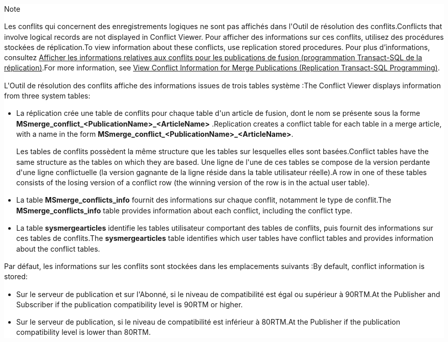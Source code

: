 > [!NOTE]  
>  <span data-ttu-id="c4bde-162">Les conflits qui concernent des enregistrements logiques ne sont pas affichés dans l'Outil de résolution des conflits.</span><span class="sxs-lookup"><span data-stu-id="c4bde-162">Conflicts that involve logical records are not displayed in Conflict Viewer.</span></span> <span data-ttu-id="c4bde-163">Pour afficher des informations sur ces conflits, utilisez des procédures stockées de réplication.</span><span class="sxs-lookup"><span data-stu-id="c4bde-163">To view information about these conflicts, use replication stored procedures.</span></span> <span data-ttu-id="c4bde-164">Pour plus d’informations, consultez [Afficher les informations relatives aux conflits pour les publications de fusion &#40;programmation Transact-SQL de la réplication&#41;](../view-conflict-information-for-merge-publications.md).</span><span class="sxs-lookup"><span data-stu-id="c4bde-164">For more information, see [View Conflict Information for Merge Publications &#40;Replication Transact-SQL Programming&#41;](../view-conflict-information-for-merge-publications.md).</span></span>  
  
 <span data-ttu-id="c4bde-165">L'Outil de résolution des conflits affiche des informations issues de trois tables système :</span><span class="sxs-lookup"><span data-stu-id="c4bde-165">The Conflict Viewer displays information from three system tables:</span></span>  
  
-   <span data-ttu-id="c4bde-166">La réplication crée une table de conflits pour chaque table d'un article de fusion, dont le nom se présente sous la forme **MSmerge_conflict_\<PublicationName>_\<ArticleName>** .</span><span class="sxs-lookup"><span data-stu-id="c4bde-166">Replication creates a conflict table for each table in a merge article, with a name in the form **MSmerge_conflict_\<PublicationName>_\<ArticleName>**.</span></span>  
  
     <span data-ttu-id="c4bde-167">Les tables de conflits possèdent la même structure que les tables sur lesquelles elles sont basées.</span><span class="sxs-lookup"><span data-stu-id="c4bde-167">Conflict tables have the same structure as the tables on which they are based.</span></span> <span data-ttu-id="c4bde-168">Une ligne de l'une de ces tables se compose de la version perdante d'une ligne conflictuelle (la version gagnante de la ligne réside dans la table utilisateur réelle).</span><span class="sxs-lookup"><span data-stu-id="c4bde-168">A row in one of these tables consists of the losing version of a conflict row (the winning version of the row is in the actual user table).</span></span>  
  
-   <span data-ttu-id="c4bde-169">La table **MSmerge_conflicts_info** fournit des informations sur chaque conflit, notamment le type de conflit.</span><span class="sxs-lookup"><span data-stu-id="c4bde-169">The **MSmerge_conflicts_info** table provides information about each conflict, including the conflict type.</span></span>  
  
-   <span data-ttu-id="c4bde-170">La table **sysmergearticles** identifie les tables utilisateur comportant des tables de conflits, puis fournit des informations sur ces tables de conflits.</span><span class="sxs-lookup"><span data-stu-id="c4bde-170">The **sysmergearticles** table identifies which user tables have conflict tables and provides information about the conflict tables.</span></span>  
  
 <span data-ttu-id="c4bde-171">Par défaut, les informations sur les conflits sont stockées dans les emplacements suivants :</span><span class="sxs-lookup"><span data-stu-id="c4bde-171">By default, conflict information is stored:</span></span>  
  
-   <span data-ttu-id="c4bde-172">Sur le serveur de publication et sur l'Abonné, si le niveau de compatibilité est égal ou supérieur à 90RTM.</span><span class="sxs-lookup"><span data-stu-id="c4bde-172">At the Publisher and Subscriber if the publication compatibility level is 90RTM or higher.</span></span>  
  
-   <span data-ttu-id="c4bde-173">Sur le serveur de publication, si le niveau de compatibilité est inférieur à 80RTM.</span><span class="sxs-lookup"><span data-stu-id="c4bde-173">At the Publisher if the publication compatibility level is lower than 80RTM.</span></span>  
  